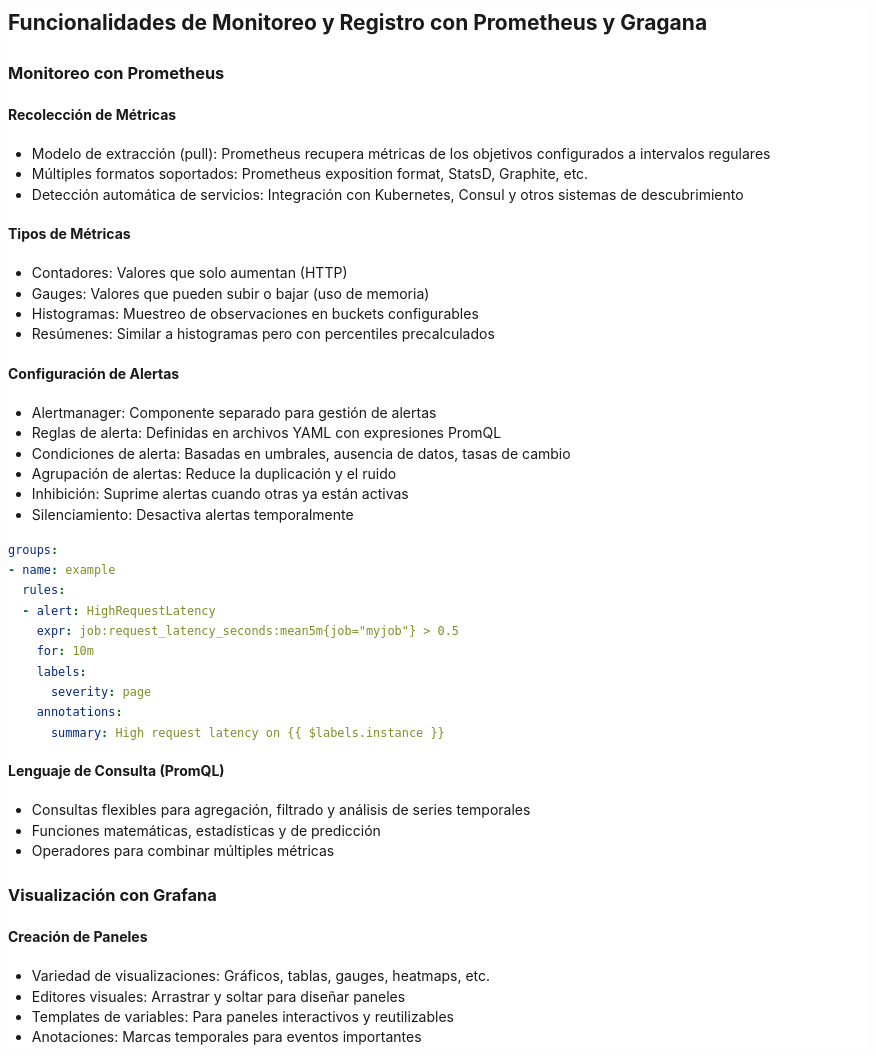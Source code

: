 ## Funcionalidades de Monitoreo y Registro con Prometheus y Gragana

### Monitoreo con Prometheus

#### Recolección de Métricas

- Modelo de extracción (pull): Prometheus recupera métricas de los objetivos configurados a intervalos regulares</br>
- Múltiples formatos soportados: Prometheus exposition format, StatsD, Graphite, etc.</br>
- Detección automática de servicios: Integración con Kubernetes, Consul y otros sistemas de descubrimiento</br>

#### Tipos de Métricas

- Contadores: Valores que solo aumentan (HTTP)
- Gauges: Valores que pueden subir o bajar (uso de memoria)</br>
- Histogramas: Muestreo de observaciones en buckets configurables</br>
- Resúmenes: Similar a histogramas pero con percentiles precalculados</br>

#### Configuración de Alertas

- Alertmanager: Componente separado para gestión de alertas</br>
- Reglas de alerta: Definidas en archivos YAML con expresiones PromQL</br>
- Condiciones de alerta: Basadas en umbrales, ausencia de datos, tasas de cambio</br>
- Agrupación de alertas: Reduce la duplicación y el ruido</br>
- Inhibición: Suprime alertas cuando otras ya están activas</br>
- Silenciamiento: Desactiva alertas temporalmente</br>

```yaml
groups:
- name: example
  rules:
  - alert: HighRequestLatency
    expr: job:request_latency_seconds:mean5m{job="myjob"} > 0.5
    for: 10m
    labels:
      severity: page
    annotations:
      summary: High request latency on {{ $labels.instance }}
```

#### Lenguaje de Consulta (PromQL)

- Consultas flexibles para agregación, filtrado y análisis de series temporales</br>
- Funciones matemáticas, estadísticas y de predicción</br>
- Operadores para combinar múltiples métricas</br>

### Visualización con Grafana

#### Creación de Paneles

- Variedad de visualizaciones: Gráficos, tablas, gauges, heatmaps, etc.</br>
- Editores visuales: Arrastrar y soltar para diseñar paneles</br>
- Templates de variables: Para paneles interactivos y reutilizables</br>
- Anotaciones: Marcas temporales para eventos importantes</br>

